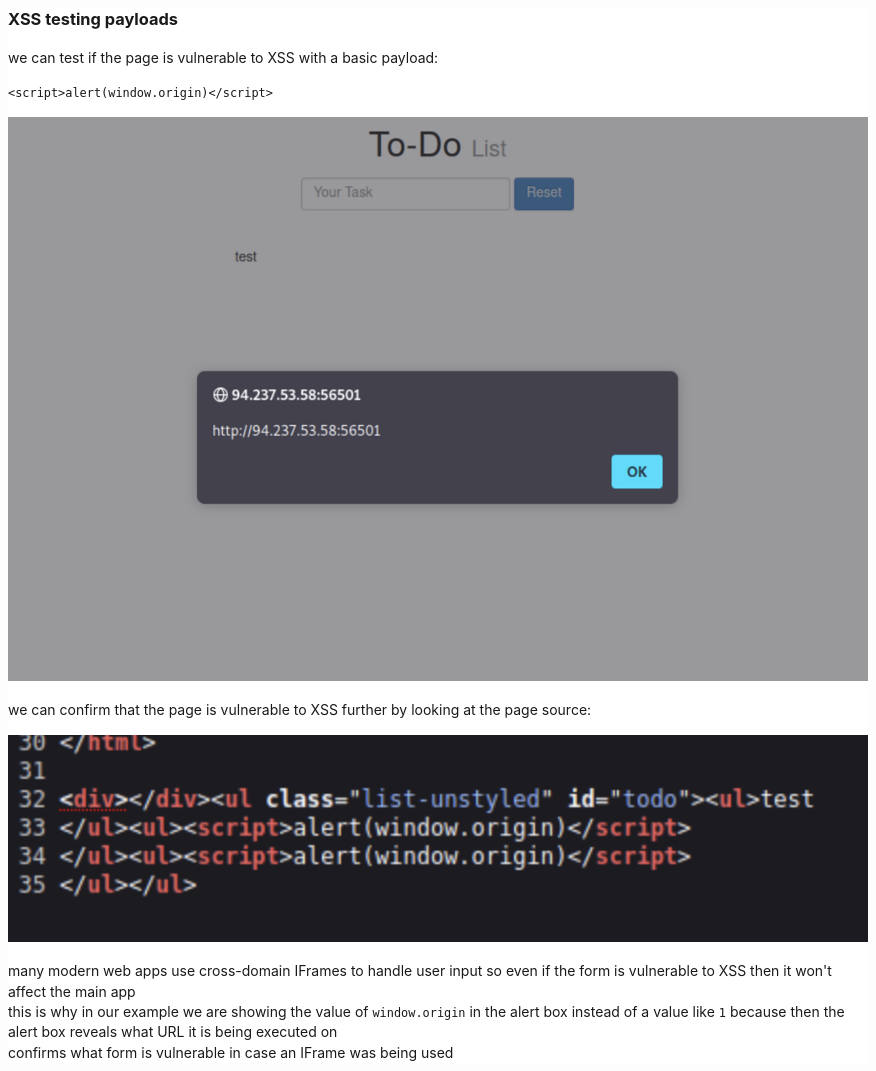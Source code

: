 ### XSS testing payloads 

we can test if the page is vulnerable to XSS with a basic payload: 

`<script>alert(window.origin)</script>`

![](Images/Pasted%20image%2020240124112606.png)

we can confirm that the page is vulnerable to XSS further by looking at the page source: 

![](Images/Pasted%20image%2020240124112832.png)

many modern web apps use cross-domain IFrames to handle user input so even if the form is vulnerable to XSS then it won't affect the main app    
this is why in our example we are showing the value of `window.origin` in the alert box instead of a value like `1` because then the alert box reveals what URL it is being executed on   
confirms what form is vulnerable in case an IFrame was being used 
